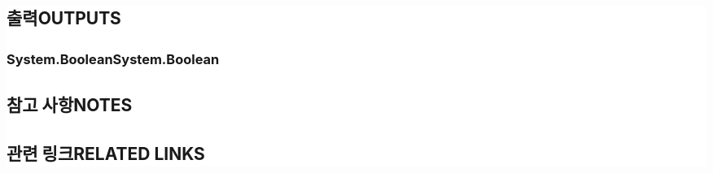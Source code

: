 ## <span data-ttu-id="d8acf-148">출력</span><span class="sxs-lookup"><span data-stu-id="d8acf-148">OUTPUTS</span></span>

### <span data-ttu-id="d8acf-149">System.Boolean</span><span class="sxs-lookup"><span data-stu-id="d8acf-149">System.Boolean</span></span>

## <span data-ttu-id="d8acf-150">참고 사항</span><span class="sxs-lookup"><span data-stu-id="d8acf-150">NOTES</span></span>

## <span data-ttu-id="d8acf-151">관련 링크</span><span class="sxs-lookup"><span data-stu-id="d8acf-151">RELATED LINKS</span></span>
